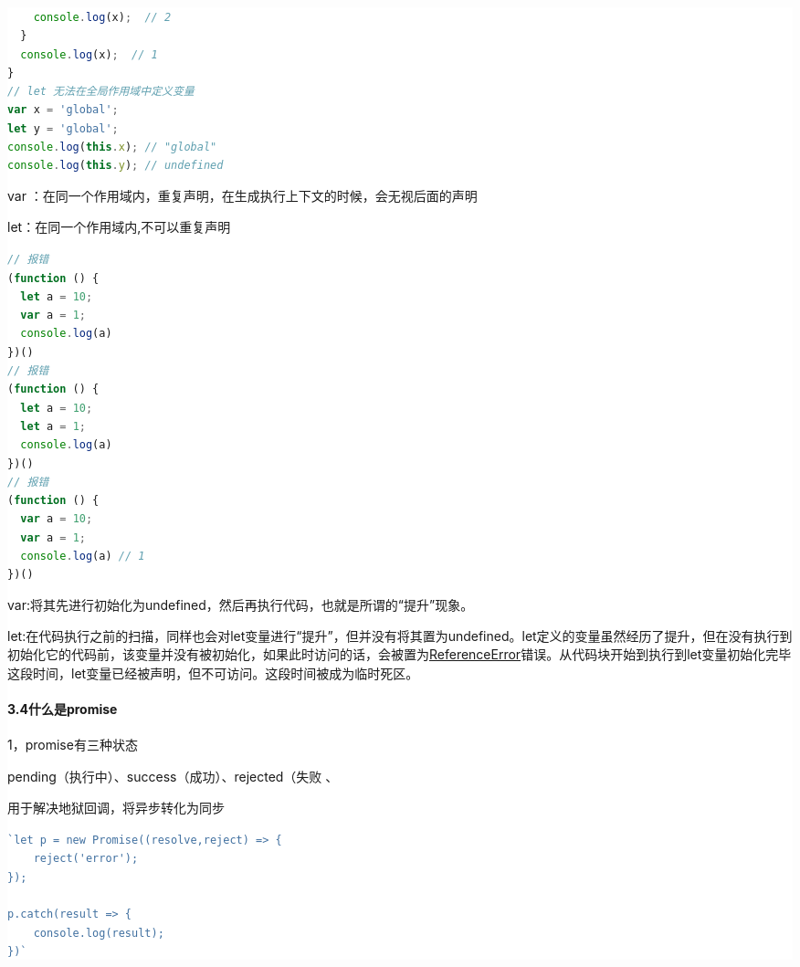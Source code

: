 ```js
    console.log(x);  // 2
  }
  console.log(x);  // 1
}
// let 无法在全局作用域中定义变量
var x = 'global';
let y = 'global';
console.log(this.x); // "global"
console.log(this.y); // undefined
```



var ：在同一个作用域内，重复声明，在生成执行上下文的时候，会无视后面的声明

let：在同一个作用域内,不可以重复声明 

```js
// 报错
(function () {
  let a = 10;
  var a = 1;
  console.log(a)
})()
// 报错
(function () {
  let a = 10;
  let a = 1;
  console.log(a)
})()
// 报错
(function () {
  var a = 10;
  var a = 1;
  console.log(a) // 1
})()
```

var:将其先进行初始化为undefined，然后再执行代码，也就是所谓的“提升”现象。

let:在代码执行之前的扫描，同样也会对let变量进行“提升”，但并没有将其置为undefined。let定义的变量虽然经历了提升，但在没有执行到初始化它的代码前，该变量并没有被初始化，如果此时访问的话，会被置为[ReferenceError](https://developer.mozilla.org/en-US/docs/JavaScript/Reference/Global_Objects/ReferenceError)错误。从代码块开始到执行到let变量初始化完毕这段时间，let变量已经被声明，但不可访问。这段时间被成为临时死区。

#### 3.4什么是promise

1，promise有三种状态

pending（执行中）、success（成功）、rejected（失败 、

用于解决地狱回调，将异步转化为同步

```js
`let p = new Promise((resolve,reject) => {
    reject('error');
});

p.catch(result => {
    console.log(result);
})`

```
